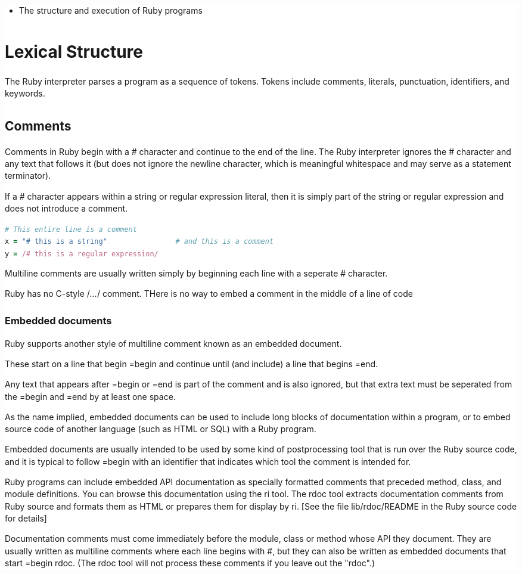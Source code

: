 * The structure and execution of Ruby programs

# Lexical Structure
The Ruby interpreter parses a program as a sequence of tokens. Tokens include
comments, literals, punctuation, identifiers, and keywords.

## Comments
Comments in Ruby begin with a # character and continue to the end of the line.
The Ruby interpreter ignores the # character and any text that follows it (but
does not ignore the newline character, which is meaningful whitespace and may
serve as a statement terminator).

If a # character appears within a string or regular expression literal, then it
is simply part of the string or regular expression and does not introduce a
comment.

```ruby
# This entire line is a comment
x = "# this is a string"                # and this is a comment
y = /# this is a regular expression/
```

Multiline comments are usually written simply by beginning each line with a
seperate # character.

Ruby has no C-style /*...*/ comment. THere is no way to embed a comment in the
middle of a line of code

### Embedded documents
Ruby supports another style of multiline comment known as an embedded document.

These start on a line that begin =begin and continue until (and include) a line
that begins =end.

Any text that appears after =begin or =end is part of the comment and is also
ignored, but that extra text must be seperated from the =begin and =end by at
least one space.

As the name implied, embedded documents can be used to include long blocks of
documentation within a program, or to embed source code of another language
(such as HTML or SQL) with a Ruby program.

Embedded documents are usually intended to be used by some kind of
postprocessing tool that is run over the Ruby source code, and it is typical to
follow =begin with an identifier that indicates which tool the comment is
intended for.

Ruby programs can include embedded API documentation as specially formatted
comments that preceded method, class, and module definitions. You can browse
this documentation using the ri tool. The rdoc tool extracts documentation
comments from Ruby source and formats them as HTML or prepares them for display
by ri. [See the file lib/rdoc/README in the Ruby source code for details]

Documentation comments must come immediately before the module, class or method
whose API they document. They are usually written as multiline comments where
each line begins with #, but they can also be written as embedded documents that
start =begin rdoc. (The rdoc tool will not process these comments if you leave
out the "rdoc".)
